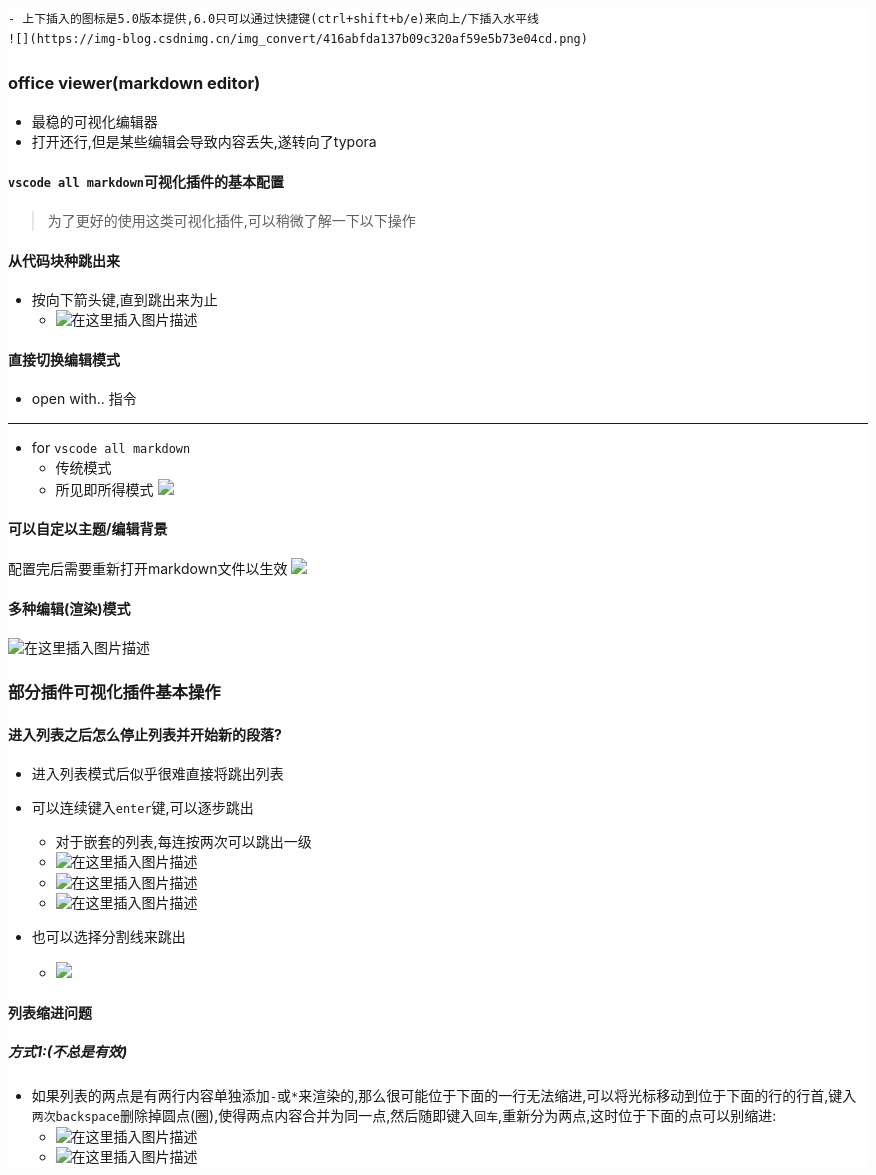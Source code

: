 	- 上下插入的图标是5.0版本提供,6.0只可以通过快捷键(ctrl+shift+b/e)来向上/下插入水平线
	![](https://img-blog.csdnimg.cn/img_convert/416abfda137b09c320af59e5b73e04cd.png)
###  office viewer(markdown editor)
- 最稳的可视化编辑器
- 打开还行,但是某些编辑会导致内容丢失,遂转向了typora

####  `vscode all markdown`可视化插件的基本配置

>为了更好的使用这类可视化插件,可以稍微了解一下以下操作
####  从代码块种跳出来

- 按向下箭头键,直到跳出来为止
	- ![在这里插入图片描述](https://img-blog.csdnimg.cn/303eee1c185b4bd2bc507c34b22ce732.png)

#### 直接切换编辑模式

- open with.. 指令
---
- for `vscode all markdown`
	- 传统模式
	- 所见即所得模式
	![](https://img-blog.csdnimg.cn/img_convert/d43cc07a44fd85fdb8721820ffe6775b.png)

####  可以自定以主题/编辑背景

配置完后需要重新打开markdown文件以生效
![](https://img-blog.csdnimg.cn/img_convert/33e06a7f8e9739a4608545799b2210b5.png)

####  多种编辑(渲染)模式

![在这里插入图片描述](https://img-blog.csdnimg.cn/c29eecb3d2de480f86d8a7e6948fa590.png?x-oss-process=image/watermark,type_ZHJvaWRzYW5zZmFsbGJhY2s,shadow_50,text_Q1NETiBAeHVjaGFveGluMTM3NQ==,size_20,color_FFFFFF,t_70,g_se,x_16)

###  部分插件可视化插件基本操作

####  进入列表之后怎么停止列表并开始新的段落?

- 进入列表模式后似乎很难直接将跳出列表
- 可以连续键入`enter`键,可以逐步跳出
	- 对于嵌套的列表,每连按两次可以跳出一级
	- ![在这里插入图片描述](https://img-blog.csdnimg.cn/8acd7d3a3de94b4b88c7b1788d27ac31.png)
	- ![在这里插入图片描述](https://img-blog.csdnimg.cn/77da54bc36cd4c2b82b436f93e132f81.png)
	- ![在这里插入图片描述](https://img-blog.csdnimg.cn/ccf715b1b6e343728ffe45ab5a5ddc7b.png)

- 也可以选择分割线来跳出
	- ![](https://img-blog.csdnimg.cn/img_convert/c3194b6af944253da2d4cb54a73cfd01.png)

####  列表缩进问题

#####  方式1:(不总是有效)

- 如果列表的两点是有两行内容单独添加`-`或`*`来渲染的,那么很可能位于下面的一行无法缩进,可以将光标移动到位于下面的行的行首,键入`两次backspace`删除掉圆点(圈),使得两点内容合并为同一点,然后随即键入`回车`,重新分为两点,这时位于下面的点可以别缩进:
	- ![在这里插入图片描述](https://img-blog.csdnimg.cn/2c661ff37a3440dd91205aca25190713.png)
	- ![在这里插入图片描述](https://img-blog.csdnimg.cn/3d0e7b7b35984723a1d7ad2a6609ef15.png)
